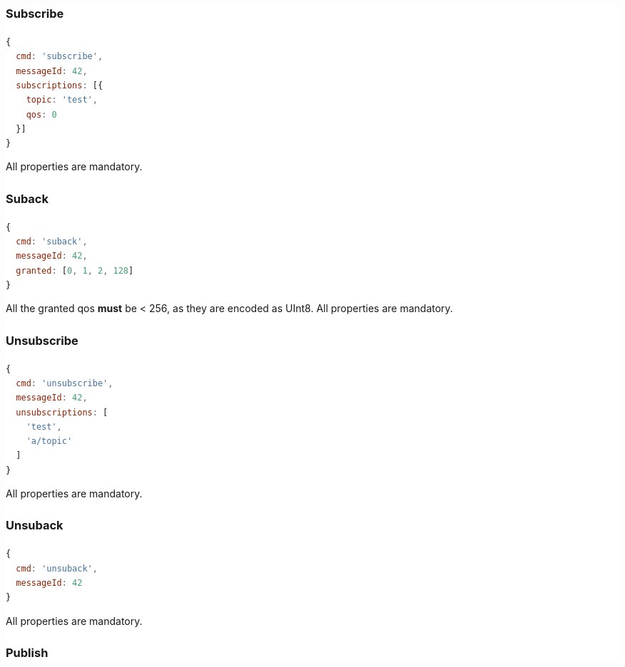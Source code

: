### Subscribe

```javascript
{
  cmd: 'subscribe',
  messageId: 42,
  subscriptions: [{
    topic: 'test',
    qos: 0
  }]
}
```

All properties are mandatory.

### Suback

```javascript
{
  cmd: 'suback',
  messageId: 42,
  granted: [0, 1, 2, 128]
}
```

All the granted qos **must** be &lt; 256, as they are encoded as UInt8. All properties are mandatory.

### Unsubscribe

```javascript
{
  cmd: 'unsubscribe',
  messageId: 42,
  unsubscriptions: [
    'test',
    'a/topic'
  ]
}
```

All properties are mandatory.

### Unsuback

```javascript
{
  cmd: 'unsuback',
  messageId: 42
}
```

All properties are mandatory.

### Publish
